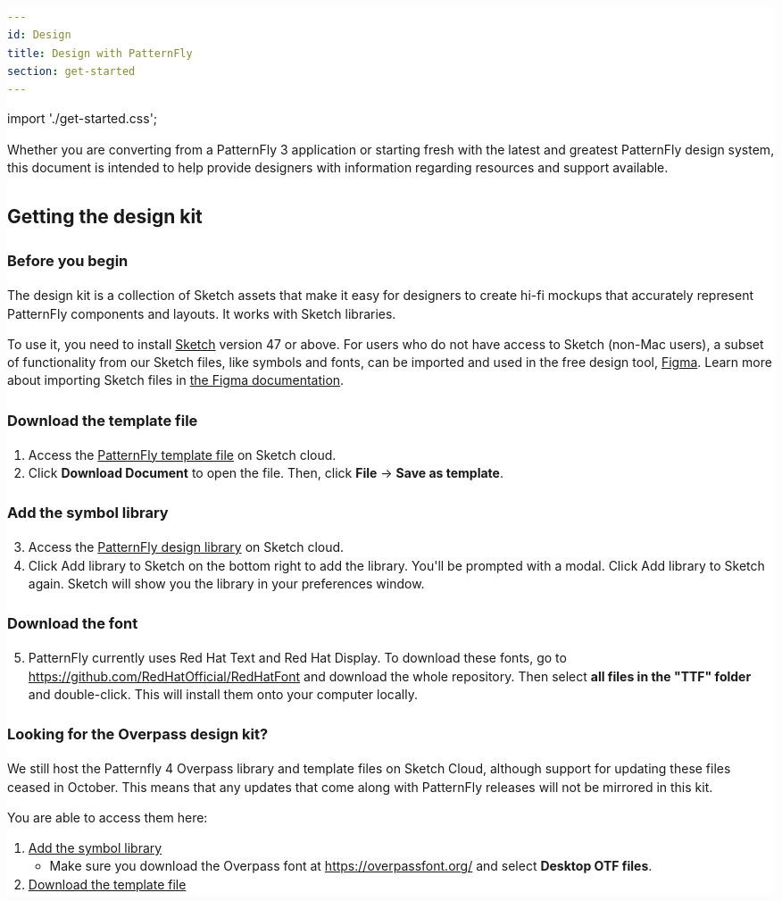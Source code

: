 ```yaml
---
id: Design
title: Design with PatternFly
section: get-started
---
```

import './get-started.css';

Whether you are converting from a PatternFly 3 application or starting fresh with the latest and greatest PatternFly design system, this document is intended to help provide designers with information regarding resources and support available.


## Getting the design kit

### Before you begin
The design kit is a collection of Sketch assets that make it easy for designers to create hi-fi mockups that accurately represent PatternFly components and layouts. It works with Sketch libraries.

To use it, you need to install [Sketch](https://www.sketch.com/) version 47 or above. For users who do not have access to Sketch (non-Mac users), a subset of functionality from our Sketch files, like symbols and fonts, can be imported and used in the free design tool, [Figma](https://www.figma.com/). Learn more about importing Sketch files in [the Figma documentation](https://help.figma.com/hc/en-us/articles/360041003114-Import-files-into-Figma).

### Download the template file
1. Access the [PatternFly template file](https://sketch.cloud/s/nwY34) on Sketch cloud.
2. Click **Download Document** to open the file. Then, click **File** →  **Save as template**.

### Add the symbol library
3. Access the [PatternFly design library](https://sketch.cloud/s/7do0P) on Sketch cloud.
4. Click Add library to Sketch on the bottom right to add the library. You'll be prompted with a modal. Click Add library to Sketch again. Sketch will show you the library in your preferences window.

### Download the font
5. PatternFly currently uses Red Hat Text and Red Hat Display. To download these fonts, go to https://github.com/RedHatOfficial/RedHatFont and download the whole repository. Then select **all files in the "TTF" folder** and double-click. This will install them onto your computer locally.

### Looking for the Overpass design kit?

We still host the Patternfly 4 Overpass library and template files on Sketch Cloud, although support for updating these files ceased in October. This means that any updates that come along with PatternFly releases will not be mirrored in this kit.

You are able to access them here:

1. [Add the symbol library](https://sketch.cloud/s/gb1ka)
    - Make sure you download the Overpass font at https://overpassfont.org/ and select **Desktop OTF files**.
2. [Download the template file](https://sketch.cloud/s/R9k28)
